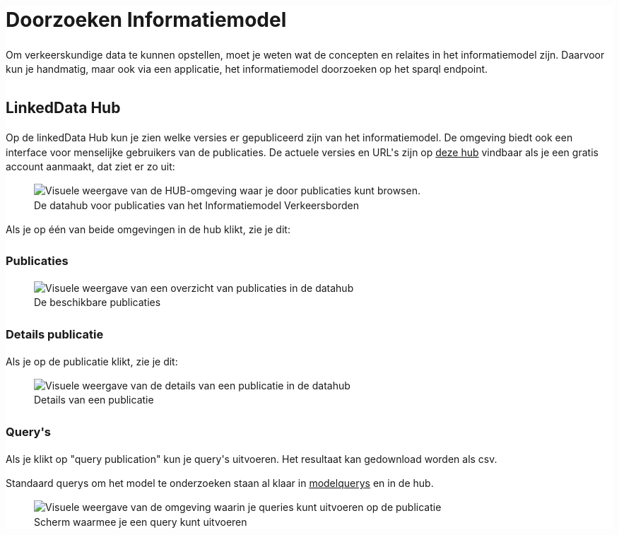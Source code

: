 # Doorzoeken Informatiemodel

Om verkeerskundige data te kunnen opstellen, moet je weten wat de concepten en relaites in het informatiemodel zijn. Daarvoor kun je handmatig, maar ook via een applicatie, het informatiemodel doorzoeken op het sparql endpoint. 


## LinkedData Hub
Op de linkedData Hub kun je zien welke versies er gepubliceerd zijn van het informatiemodel. De omgeving biedt ook een interface voor menselijke gebruikers van de publicaties. 
De actuele versies en URL's zijn op [deze hub](https://hub.laces.tech/crow/verkeersborden) vindbaar als je een gratis account aanmaakt, dat ziet er zo uit:

<figure>
<img src="../images/hub.PNG" alt="Visuele weergave van de HUB-omgeving waar je door publicaties kunt browsen." style="width:100%; max-width:none;">
<figcaption>De datahub voor publicaties van het Informatiemodel Verkeersborden</caption>
</figure>


Als je op één van beide omgevingen in de hub klikt, zie je dit:

### Publicaties

<figure>
<img src="../images/publication.PNG" alt="Visuele weergave van een overzicht van publicaties in de datahub" style="width:100%; max-width:none;">
<figcaption>De beschikbare publicaties</caption>
</figure>



### Details publicatie
Als je op de publicatie klikt, zie je dit:

<figure>
<img src="../images/publicationdetails.PNG" alt="Visuele weergave van de details van een publicatie in de datahub" style="width:100%; max-width:none;">
<figcaption>Details van een publicatie</caption>
</figure>

### Query's
Als je klikt op "query publication" kun je query's uitvoeren. Het resultaat kan gedownload worden als csv.

Standaard querys om het model te onderzoeken staan al klaar in [modelquerys](https://github.com/Stichting-CROW/verkeersborden/tree/main/code/modelquerys) en in de hub.

<figure>
<img src="../images/querien.PNG" alt="Visuele weergave van de omgeving waarin je queries kunt uitvoeren op de publicatie" style="width:100%; max-width:none;">
<figcaption>Scherm waarmee je een query kunt uitvoeren</caption>
</figure>

